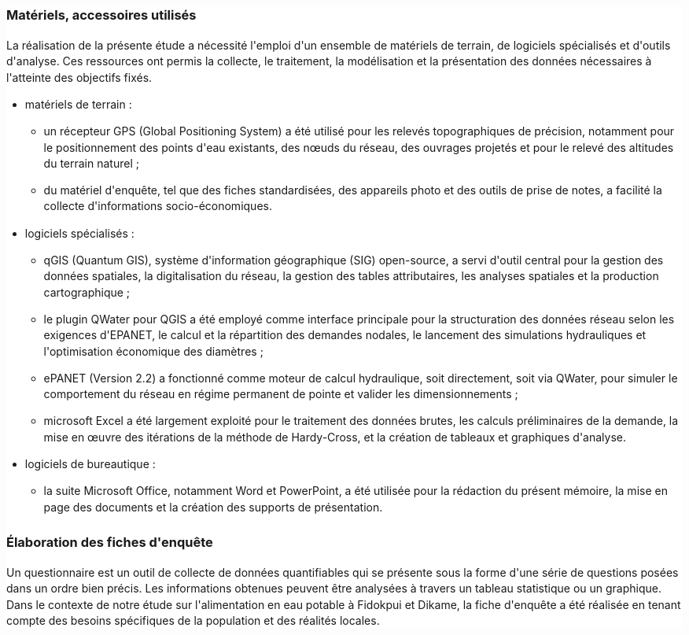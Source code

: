 ### Matériels, accessoires utilisés

La réalisation de la présente étude a nécessité l\'emploi d\'un ensemble
de matériels de terrain, de logiciels spécialisés et d\'outils
d\'analyse. Ces ressources ont permis la collecte, le traitement, la
modélisation et la présentation des données nécessaires à l\'atteinte
des objectifs fixés.

- matériels de terrain :

  - un récepteur GPS (Global Positioning System) a été utilisé pour les
    relevés topographiques de précision, notamment pour le
    positionnement des points d\'eau existants, des nœuds du réseau, des
    ouvrages projetés et pour le relevé des altitudes du terrain naturel
    ;

  - du matériel d\'enquête, tel que des fiches standardisées, des
    appareils photo et des outils de prise de notes, a facilité la
    collecte d\'informations socio-économiques.

- logiciels spécialisés :

  - qGIS (Quantum GIS), système d\'information géographique (SIG)
    open-source, a servi d\'outil central pour la gestion des données
    spatiales, la digitalisation du réseau, la gestion des tables
    attributaires, les analyses spatiales et la production
    cartographique ;

  - le plugin QWater pour QGIS a été employé comme interface principale
    pour la structuration des données réseau selon les exigences
    d\'EPANET, le calcul et la répartition des demandes nodales, le
    lancement des simulations hydrauliques et l\'optimisation économique
    des diamètres ;

  - ePANET (Version 2.2) a fonctionné comme moteur de calcul
    hydraulique, soit directement, soit via QWater, pour simuler le
    comportement du réseau en régime permanent de pointe et valider les
    dimensionnements ;

  - microsoft Excel a été largement exploité pour le traitement des
    données brutes, les calculs préliminaires de la demande, la mise en
    œuvre des itérations de la méthode de Hardy-Cross, et la création de
    tableaux et graphiques d\'analyse.

- logiciels de bureautique :

  - la suite Microsoft Office, notamment Word et PowerPoint, a été
    utilisée pour la rédaction du présent mémoire, la mise en page des
    documents et la création des supports de présentation.

### Élaboration des fiches d'enquête

Un questionnaire est un outil de collecte de données quantifiables qui
se présente sous la forme d'une série de questions posées dans un ordre
bien précis. Les informations obtenues peuvent être analysées à travers
un tableau statistique ou un graphique. Dans le contexte de notre étude
sur l'alimentation en eau potable à Fidokpui et Dikame, la fiche
d\'enquête a été réalisée en tenant compte des besoins spécifiques de la
population et des réalités locales.
